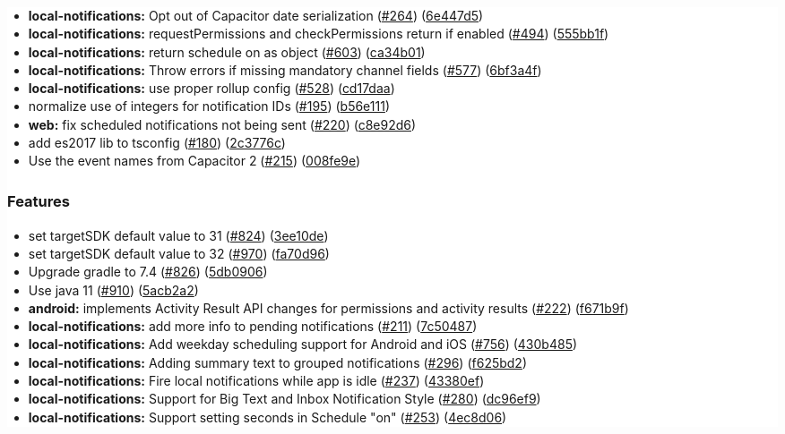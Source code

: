 - **local-notifications:** Opt out of Capacitor date serialization ([#264](https://github.com/ionic-team/capacitor-plugins/issues/264)) ([6e447d5](https://github.com/ionic-team/capacitor-plugins/commit/6e447d54aff3cac47df540addf2a0bf05238c158))
- **local-notifications:** requestPermissions and checkPermissions return if enabled ([#494](https://github.com/ionic-team/capacitor-plugins/issues/494)) ([555bb1f](https://github.com/ionic-team/capacitor-plugins/commit/555bb1f9bd02ccd999891a316e7ee0f8c1844e92))
- **local-notifications:** return schedule on as object ([#603](https://github.com/ionic-team/capacitor-plugins/issues/603)) ([ca34b01](https://github.com/ionic-team/capacitor-plugins/commit/ca34b01c73f14bb0ad14e8a501210e42a0e65b04))
- **local-notifications:** Throw errors if missing mandatory channel fields ([#577](https://github.com/ionic-team/capacitor-plugins/issues/577)) ([6bf3a4f](https://github.com/ionic-team/capacitor-plugins/commit/6bf3a4f0de8880588200ae60e73427fa6959ea20))
- **local-notifications:** use proper rollup config ([#528](https://github.com/ionic-team/capacitor-plugins/issues/528)) ([cd17daa](https://github.com/ionic-team/capacitor-plugins/commit/cd17daa02241f50299232212ad72722d8a35ee16))
- normalize use of integers for notification IDs ([#195](https://github.com/ionic-team/capacitor-plugins/issues/195)) ([b56e111](https://github.com/ionic-team/capacitor-plugins/commit/b56e1118227ee58d1872dbb32a18b8484290d3c7))
- **web:** fix scheduled notifications not being sent ([#220](https://github.com/ionic-team/capacitor-plugins/issues/220)) ([c8e92d6](https://github.com/ionic-team/capacitor-plugins/commit/c8e92d6a178f8b3278b1d3a9c364eb8120d28848))
- add es2017 lib to tsconfig ([#180](https://github.com/ionic-team/capacitor-plugins/issues/180)) ([2c3776c](https://github.com/ionic-team/capacitor-plugins/commit/2c3776c38ca025c5ee965dec10ccf1cdb6c02e2f))
- Use the event names from Capacitor 2 ([#215](https://github.com/ionic-team/capacitor-plugins/issues/215)) ([008fe9e](https://github.com/ionic-team/capacitor-plugins/commit/008fe9e9bf6a960b0ab7b6fc4d5014f10ba13df8))

### Features

- set targetSDK default value to 31 ([#824](https://github.com/ionic-team/capacitor-plugins/issues/824)) ([3ee10de](https://github.com/ionic-team/capacitor-plugins/commit/3ee10de98067984c1a4e75295d001c5a895c47f4))
- set targetSDK default value to 32 ([#970](https://github.com/ionic-team/capacitor-plugins/issues/970)) ([fa70d96](https://github.com/ionic-team/capacitor-plugins/commit/fa70d96f141af751aae53ceb5642c46b204f5958))
- Upgrade gradle to 7.4 ([#826](https://github.com/ionic-team/capacitor-plugins/issues/826)) ([5db0906](https://github.com/ionic-team/capacitor-plugins/commit/5db0906f6264287c4f8e69dbaecf19d4d387824b))
- Use java 11 ([#910](https://github.com/ionic-team/capacitor-plugins/issues/910)) ([5acb2a2](https://github.com/ionic-team/capacitor-plugins/commit/5acb2a288a413492b163e4e97da46a085d9e4be0))
- **android:** implements Activity Result API changes for permissions and activity results ([#222](https://github.com/ionic-team/capacitor-plugins/issues/222)) ([f671b9f](https://github.com/ionic-team/capacitor-plugins/commit/f671b9f4b472806ef43db6dcf302d4503cf1828c))
- **local-notifications:** add more info to pending notifications ([#211](https://github.com/ionic-team/capacitor-plugins/issues/211)) ([7c50487](https://github.com/ionic-team/capacitor-plugins/commit/7c50487d40836380a27bd4c8d3655d83e0c3a720))
- **local-notifications:** Add weekday scheduling support for Android and iOS ([#756](https://github.com/ionic-team/capacitor-plugins/issues/756)) ([430b485](https://github.com/ionic-team/capacitor-plugins/commit/430b48592ce59ccc967dd9a081873d7dc3937e93))
- **local-notifications:** Adding summary text to grouped notifications ([#296](https://github.com/ionic-team/capacitor-plugins/issues/296)) ([f625bd2](https://github.com/ionic-team/capacitor-plugins/commit/f625bd28bc00dbd0b51d7bdecf5e6f3077dcc7a9))
- **local-notifications:** Fire local notifications while app is idle ([#237](https://github.com/ionic-team/capacitor-plugins/issues/237)) ([43380ef](https://github.com/ionic-team/capacitor-plugins/commit/43380efa8901adf9d669d0c1ef20038a2fd7df8e))
- **local-notifications:** Support for Big Text and Inbox Notification Style ([#280](https://github.com/ionic-team/capacitor-plugins/issues/280)) ([dc96ef9](https://github.com/ionic-team/capacitor-plugins/commit/dc96ef923725f5b53346431d35f82d5ff13f4e17))
- **local-notifications:** Support setting seconds in Schedule "on" ([#253](https://github.com/ionic-team/capacitor-plugins/issues/253)) ([4ec8d06](https://github.com/ionic-team/capacitor-plugins/commit/4ec8d06e0cb52403e541a05e5c3518d4c5ea754e))